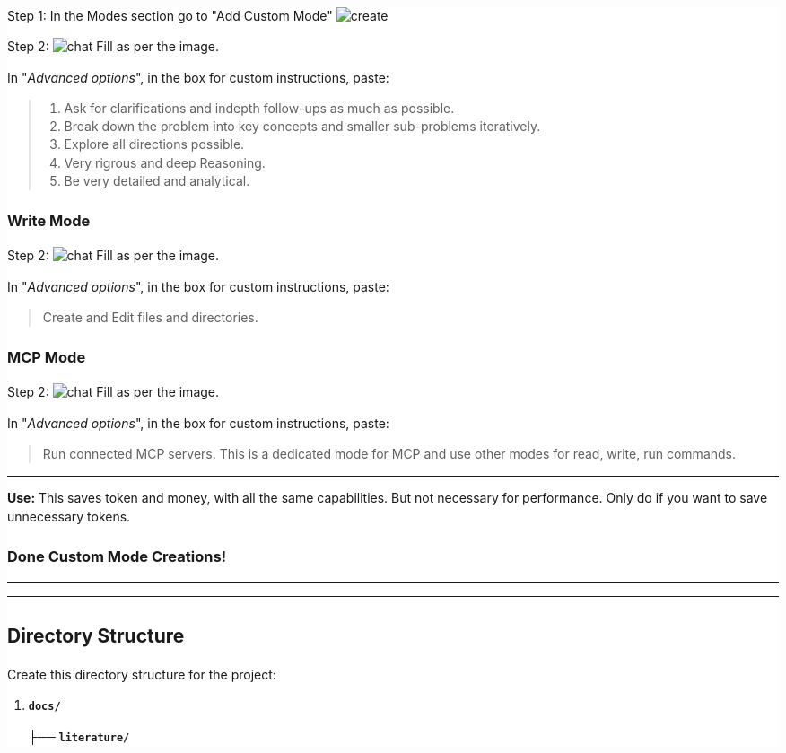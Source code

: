 Step 1:
In the Modes section go to "Add Custom Mode"
![create](resources/images/cursor/create_mode.png)

Step 2:
![chat](resources/images/cursor/chat.png)
Fill as per the image.

In "*Advanced options*", in the box for custom instructions, paste:

> 1. Ask for clarifications and indepth follow-ups as much as possible.
>2. Break down the problem into key concepts and smaller sub-problems iteratively.
>3. Explore all directions possible.
>4. Very rigrous and deep Reasoning.
>5. Be very detailed and analytical.


### Write Mode


Step 2:
![chat](resources/images/cursor/write.png)
Fill as per the image.

In "*Advanced options*", in the box for custom instructions, paste:
>Create and Edit files and directories.

### MCP Mode


Step 2:
![chat](resources/images/cursor/mcp.png)
Fill as per the image.

In "*Advanced options*", in the box for custom instructions, paste:
>Run connected MCP servers. This is a dedicated mode for MCP and use other modes for read, write, run commands.

---

**Use:** This saves token and money, with all the same capabilities. But not necessary for performance. Only do if you want to save unnecessary tokens.

### Done Custom Mode Creations!

---
---
## Directory Structure
Create this directory structure for the project:

1. **`docs/`**

    ├── **`literature/`**
